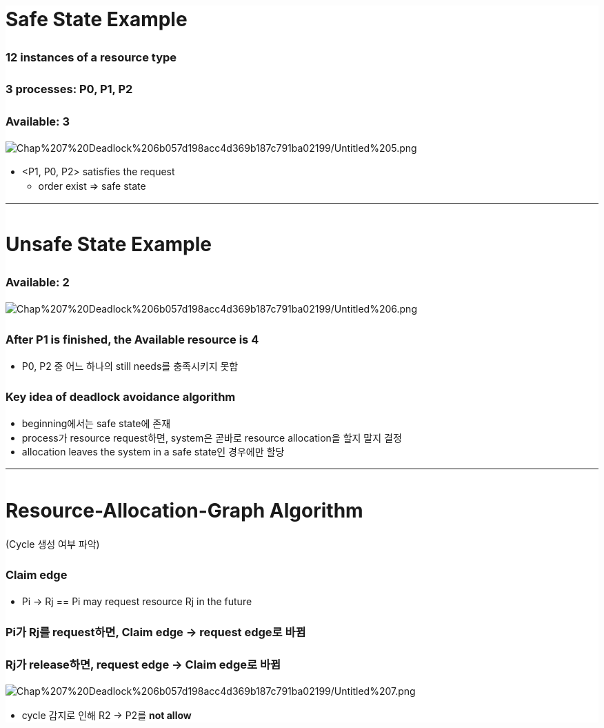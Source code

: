 
# Safe State Example

### 12 instances of a resource type

### 3 processes: P0, P1, P2

### Available: 3

![Chap%207%20Deadlock%206b057d198acc4d369b187c791ba02199/Untitled%205.png](https://user-images.githubusercontent.com/33208303/137094513-6583e5bf-818e-413d-ad9c-54699f53edfc.png)

- <P1, P0, P2> satisfies the request
    - order exist ⇒ safe state

---

# Unsafe State Example

### Available: 2

![Chap%207%20Deadlock%206b057d198acc4d369b187c791ba02199/Untitled%206.png](https://user-images.githubusercontent.com/33208303/137094516-0e691541-f1d2-481d-9c78-c5876530d529.png)

### After P1 is finished, the Available resource is 4

- P0, P2 중 어느 하나의 still needs를 충족시키지 못함

### Key idea of deadlock avoidance algorithm

- beginning에서는 safe state에 존재
- process가 resource request하면, system은 곧바로 resource allocation을 할지 말지 결정
- allocation leaves the system in a safe state인 경우에만 할당

---

# Resource-Allocation-Graph Algorithm 
(Cycle 생성 여부 파악)

### Claim edge

- Pi → Rj == Pi may request resource Rj in the future

### Pi가 Rj를 request하면, Claim edge → request edge로 바뀜

### Rj가 release하면, request edge → Claim edge로 바뀜

![Chap%207%20Deadlock%206b057d198acc4d369b187c791ba02199/Untitled%207.png](https://user-images.githubusercontent.com/33208303/137094518-c723dae2-0de3-4730-bbe3-aa3fc18bc16e.png)

- cycle 감지로 인해 R2 → P2를 **not allow**
